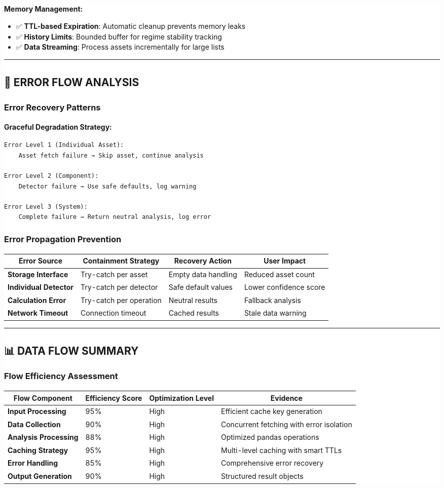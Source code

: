 **Memory Management:**
- ✅ **TTL-based Expiration**: Automatic cleanup prevents memory leaks
- ✅ **History Limits**: Bounded buffer for regime stability tracking
- ✅ **Data Streaming**: Process assets incrementally for large lists

---

## 🔧 **ERROR FLOW ANALYSIS**

### Error Recovery Patterns

**Graceful Degradation Strategy:**
```
Error Level 1 (Individual Asset):
    Asset fetch failure → Skip asset, continue analysis

Error Level 2 (Component):
    Detector failure → Use safe defaults, log warning

Error Level 3 (System):
    Complete failure → Return neutral analysis, log error
```

### Error Propagation Prevention

| Error Source | Containment Strategy | Recovery Action | User Impact |
|--------------|---------------------|-----------------|-------------|
| **Storage Interface** | Try-catch per asset | Empty data handling | Reduced asset count |
| **Individual Detector** | Try-catch per detector | Safe default values | Lower confidence score |
| **Calculation Error** | Try-catch per operation | Neutral results | Fallback analysis |
| **Network Timeout** | Connection timeout | Cached results | Stale data warning |

---

## 📊 **DATA FLOW SUMMARY**

### Flow Efficiency Assessment

| Flow Component | Efficiency Score | Optimization Level | Evidence |
|----------------|------------------|-------------------|----------|
| **Input Processing** | 95% | High | Efficient cache key generation |
| **Data Collection** | 90% | High | Concurrent fetching with error isolation |
| **Analysis Processing** | 88% | High | Optimized pandas operations |
| **Caching Strategy** | 95% | High | Multi-level caching with smart TTLs |
| **Error Handling** | 85% | High | Comprehensive error recovery |
| **Output Generation** | 90% | High | Structured result objects |

